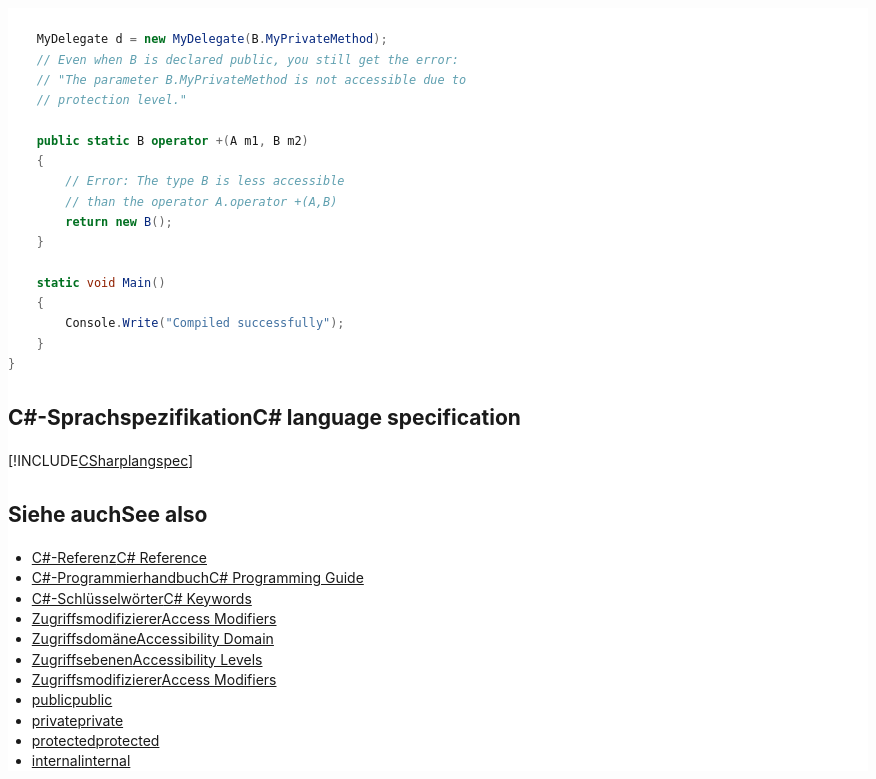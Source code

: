 ```csharp

    MyDelegate d = new MyDelegate(B.MyPrivateMethod);
    // Even when B is declared public, you still get the error:
    // "The parameter B.MyPrivateMethod is not accessible due to
    // protection level."

    public static B operator +(A m1, B m2)
    {
        // Error: The type B is less accessible
        // than the operator A.operator +(A,B)
        return new B();
    }

    static void Main()
    {
        Console.Write("Compiled successfully");
    }
}
```

## <a name="c-language-specification"></a><span data-ttu-id="5922f-135">C#-Sprachspezifikation</span><span class="sxs-lookup"><span data-stu-id="5922f-135">C# language specification</span></span>

[!INCLUDE[CSharplangspec](~/includes/csharplangspec-md.md)]

## <a name="see-also"></a><span data-ttu-id="5922f-136">Siehe auch</span><span class="sxs-lookup"><span data-stu-id="5922f-136">See also</span></span>

- [<span data-ttu-id="5922f-137">C#-Referenz</span><span class="sxs-lookup"><span data-stu-id="5922f-137">C# Reference</span></span>](../index.md)
- [<span data-ttu-id="5922f-138">C#-Programmierhandbuch</span><span class="sxs-lookup"><span data-stu-id="5922f-138">C# Programming Guide</span></span>](../../programming-guide/index.md)
- [<span data-ttu-id="5922f-139">C#-Schlüsselwörter</span><span class="sxs-lookup"><span data-stu-id="5922f-139">C# Keywords</span></span>](index.md)
- [<span data-ttu-id="5922f-140">Zugriffsmodifizierer</span><span class="sxs-lookup"><span data-stu-id="5922f-140">Access Modifiers</span></span>](access-modifiers.md)
- [<span data-ttu-id="5922f-141">Zugriffsdomäne</span><span class="sxs-lookup"><span data-stu-id="5922f-141">Accessibility Domain</span></span>](accessibility-domain.md)
- [<span data-ttu-id="5922f-142">Zugriffsebenen</span><span class="sxs-lookup"><span data-stu-id="5922f-142">Accessibility Levels</span></span>](accessibility-levels.md)
- [<span data-ttu-id="5922f-143">Zugriffsmodifizierer</span><span class="sxs-lookup"><span data-stu-id="5922f-143">Access Modifiers</span></span>](../../programming-guide/classes-and-structs/access-modifiers.md)
- [<span data-ttu-id="5922f-144">public</span><span class="sxs-lookup"><span data-stu-id="5922f-144">public</span></span>](public.md)
- [<span data-ttu-id="5922f-145">private</span><span class="sxs-lookup"><span data-stu-id="5922f-145">private</span></span>](private.md)
- [<span data-ttu-id="5922f-146">protected</span><span class="sxs-lookup"><span data-stu-id="5922f-146">protected</span></span>](protected.md)
- [<span data-ttu-id="5922f-147">internal</span><span class="sxs-lookup"><span data-stu-id="5922f-147">internal</span></span>](internal.md)
